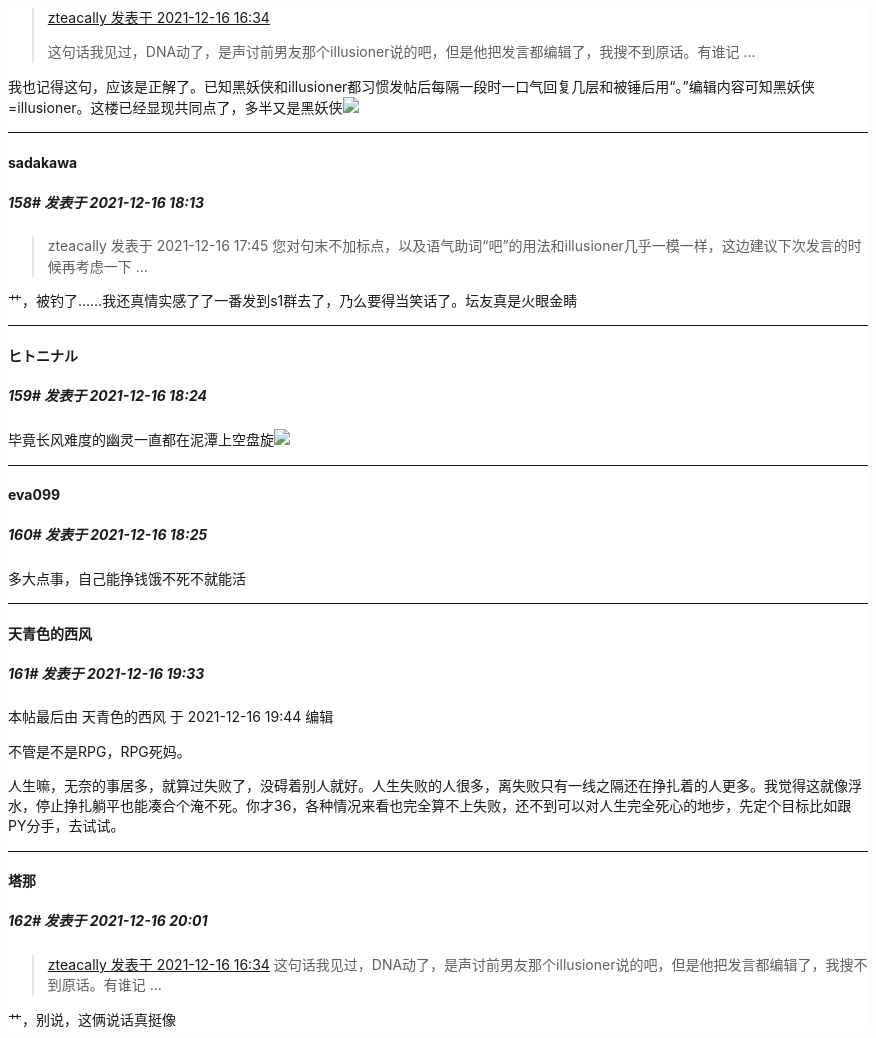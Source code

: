 <blockquote><a href="httphttps://bbs.saraba1st.com/2b/forum.php?mod=redirect&amp;goto=findpost&amp;pid=53961339&amp;ptid=2042716" target="_blank">zteacally 发表于 2021-12-16 16:34</a>

这句话我见过，DNA动了，是声讨前男友那个illusioner说的吧，但是他把发言都编辑了，我搜不到原话。有谁记 ...</blockquote>
我也记得这句，应该是正解了。已知黑妖侠和illusioner都习惯发帖后每隔一段时一口气回复几层和被锤后用“。”编辑内容可知黑妖侠=illusioner。这楼已经显现共同点了，多半又是黑妖侠<img src="https://static.saraba1st.com/image/smiley/face2017/002.png" referrerpolicy="no-referrer">



*****

####  sadakawa  
##### 158#       发表于 2021-12-16 18:13

<blockquote>zteacally 发表于 2021-12-16 17:45
您对句末不加标点，以及语气助词“吧”的用法和illusioner几乎一模一样，这边建议下次发言的时候再考虑一下 ...</blockquote>
艹，被钓了……我还真情实感了了一番发到s1群去了，乃么要得当笑话了。坛友真是火眼金睛

*****

####  ヒトニナル  
##### 159#       发表于 2021-12-16 18:24

毕竟长风难度的幽灵一直都在泥潭上空盘旋<img src="https://static.saraba1st.com/image/smiley/face2017/067.png" referrerpolicy="no-referrer">

*****

####  eva099  
##### 160#       发表于 2021-12-16 18:25

多大点事，自己能挣钱饿不死不就能活



*****

####  天青色的西风  
##### 161#       发表于 2021-12-16 19:33

 本帖最后由 天青色的西风 于 2021-12-16 19:44 编辑 

不管是不是RPG，RPG死妈。

人生嘛，无奈的事居多，就算过失败了，没碍着别人就好。人生失败的人很多，离失败只有一线之隔还在挣扎着的人更多。我觉得这就像浮水，停止挣扎躺平也能凑合个淹不死。你才36，各种情况来看也完全算不上失败，还不到可以对人生完全死心的地步，先定个目标比如跟PY分手，去试试。



*****

####  塔那  
##### 162#       发表于 2021-12-16 20:01

<blockquote><a href="httphttps://bbs.saraba1st.com/2b/forum.php?mod=redirect&amp;goto=findpost&amp;pid=53961339&amp;ptid=2042716" target="_blank">zteacally 发表于 2021-12-16 16:34</a>
这句话我见过，DNA动了，是声讨前男友那个illusioner说的吧，但是他把发言都编辑了，我搜不到原话。有谁记 ...</blockquote>
艹，别说，这俩说话真挺像
